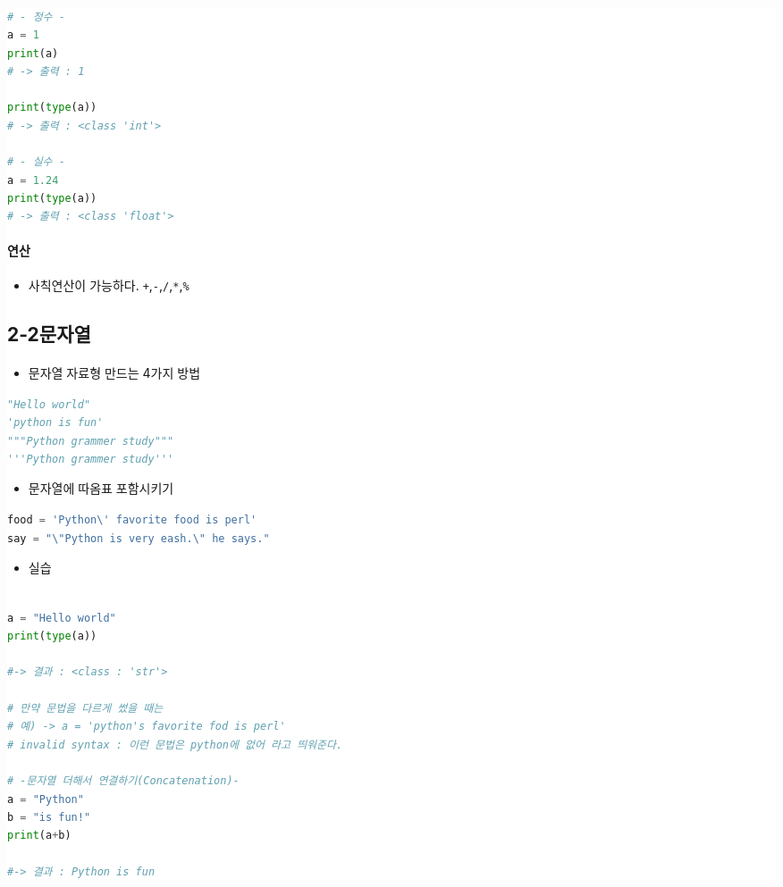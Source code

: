 ```python
# - 정수 -
a = 1
print(a)
# -> 출력 : 1

print(type(a))
# -> 출력 : <class 'int'>

# - 실수 -
a = 1.24
print(type(a))
# -> 출력 : <class 'float'>
```

#### 연산
- 사칙연산이 가능하다. `+`,`-`,`/`,`*`,`%`


## 2-2문자열
- 문자열 자료형 만드는 4가지 방법
```python
"Hello world"
'python is fun'
"""Python grammer study"""
'''Python grammer study'''
```

- 문자열에 따옴표 포함시키기
```python
food = 'Python\' favorite food is perl'
say = "\"Python is very eash.\" he says."
```

- 실습
```python

a = "Hello world"
print(type(a))

#-> 결과 : <class : 'str'>

# 만약 문법을 다르게 썼을 때는
# 예) -> a = 'python's favorite fod is perl'
# invalid syntax : 이런 문법은 python에 없어 라고 띄워준다.

# -문자열 더해서 연결하기(Concatenation)-
a = "Python"
b = "is fun!"
print(a+b)

#-> 결과 : Python is fun
```
